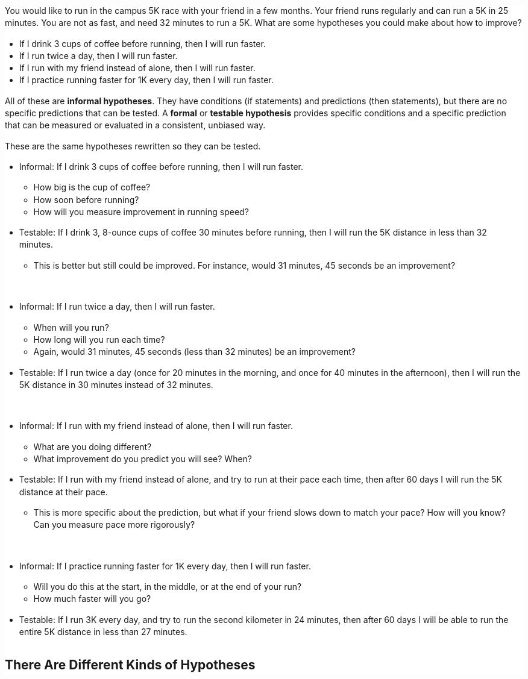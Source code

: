 You would like to run in the campus 5K race with your friend in a few months. Your friend runs regularly and can run a 5K in 25 minutes. You are not as fast, and need 32 minutes to run a 5K. What are some hypotheses you could make about how to improve?

* If I drink 3 cups of coffee before running, then I will run faster.
* If I run twice a day, then I will run faster.
* If I run with my friend instead of alone, then I will run faster.
* If I practice running faster for 1K every day, then I will run faster.

All of these are __informal hypotheses__. They have conditions (if statements) and predictions (then statements), but there are no specific predictions that can be tested. A __formal__ or __testable hypothesis__ provides specific conditions and a specific prediction that can be measured or evaluated in a consistent, unbiased way. 

These are the same hypotheses rewritten so they can be tested.

* Informal: If I drink 3 cups of coffee before running, then I will run faster.
    + How big is the cup of coffee?
    + How soon before running?
    + How will you measure improvement in running speed? 

* Testable: If I drink 3, 8-ounce cups of coffee 30 minutes before running, then I will run the 5K distance in less than 32 minutes.
    + This is better but still could be improved. For instance, would 31 minutes, 45 seconds be an improvement? 

<br>

* Informal: If I run twice a day, then I will run faster.
    + When will you run?
    + How long will you run each time?
    + Again, would 31 minutes, 45 seconds (less than 32 minutes) be an improvement? 

* Testable: If I run twice a day (once for 20 minutes in the morning, and once for 40 minutes in the afternoon), then I will run the 5K distance in 30 minutes instead of 32 minutes.

<br>

* Informal: If I run with my friend instead of alone, then I will run faster.
    + What are you doing different?
    + What improvement do you predict you will see? When?

* Testable: If I run with my friend instead of alone, and try to run at their pace each time, then after 60 days I will run the 5K distance at their pace.
    + This is more specific about the prediction, but what if your friend slows down to match your pace? How will you know? Can you measure pace more rigorously?

<br>

* Informal: If I practice running faster for 1K every day, then I will run faster.
    + Will you do this at the start, in the middle, or at the end of your run?
    + How much faster will you go?

* Testable: If I run 3K every day, and try to run the second kilometer in 24 minutes, then after 60 days I will be able to run the entire 5K distance in less than 27 minutes.


## There Are Different Kinds of Hypotheses
